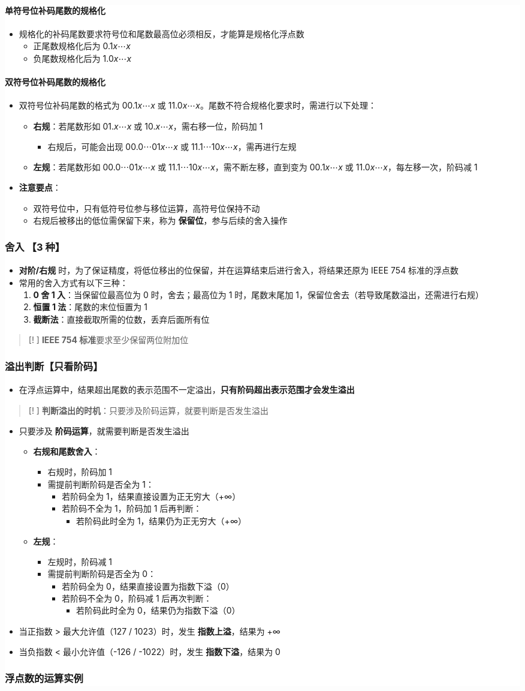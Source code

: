 #### 单符号位补码尾数的规格化

- 规格化的补码尾数要求符号位和尾数最高位必须相反，才能算是规格化浮点数
  - 正尾数规格化后为 $0.1x\cdots x$
  - 负尾数规格化后为 $1.0x\cdots x$

#### 双符号位补码尾数的规格化

- 双符号位补码尾数的格式为 $00.1x\cdots x$ 或 $11.0x\cdots x$。尾数不符合规格化要求时，需进行以下处理：
  - **右规**：若尾数形如 $01.x\cdots x$ 或 $10.x\cdots x$，需右移一位，阶码加 1
    - 右规后，可能会出现 $00.0\cdots 01x\cdots x$ 或 $11.1\cdots 10x\cdots x$，需再进行左规

  - **左规**：若尾数形如 $00.0\cdots 01x\cdots x$ 或 $11.1\cdots 10x\cdots x$，需不断左移，直到变为 $00.1x\cdots x$ 或 $11.0x\cdots x$，每左移一次，阶码减 1

- **注意要点**：
  - 双符号位中，只有低符号位参与移位运算，高符号位保持不动
  - 右规后被移出的低位需保留下来，称为 **保留位**，参与后续的舍入操作

### 舍入 【3 种】

- **对阶/右规** 时，为了保证精度，将低位移出的位保留，并在运算结束后进行舍入，将结果还原为 IEEE 754 标准的浮点数
- 常用的舍入方式有以下三种：
  1. **0 舍 1 入**：当保留位最高位为 0 时，舍去；最高位为 1 时，尾数末尾加 1，保留位舍去（若导致尾数溢出，还需进行右规）
  2. **恒置 1 法**：尾数的末位恒置为 1
  3. **截断法**：直接截取所需的位数，丢弃后面所有位

> [! ]  **IEEE 754 标准**要求至少保留两位附加位

### 溢出判断【只看阶码】

- 在浮点运算中，结果超出尾数的表示范围不一定溢出，**只有阶码超出表示范围才会发生溢出**

> [! ] **判断溢出的时机**：只要涉及阶码运算，就要判断是否发生溢出

- 只要涉及 **阶码运算**，就需要判断是否发生溢出

  - **右规和尾数舍入**：
    - 右规时，阶码加 1
    - 需提前判断阶码是否全为 1：
      - 若阶码全为 1，结果直接设置为正无穷大（+∞）
      - 若阶码不全为 1，阶码加 1 后再判断：
        - 若阶码此时全为 1，结果仍为正无穷大（+∞）

  - **左规**：
    - 左规时，阶码减 1
    - 需提前判断阶码是否全为 0：
      - 若阶码全为 0，结果直接设置为指数下溢（0）
      - 若阶码不全为 0，阶码减 1 后再次判断：
        - 若阶码此时全为 0，结果仍为指数下溢（0）

- 当正指数 > 最大允许值（127 / 1023）时，发生 **指数上溢**，结果为 +∞
- 当负指数 < 最小允许值（-126 / -1022）时，发生 **指数下溢**，结果为 0

### 浮点数的运算实例

